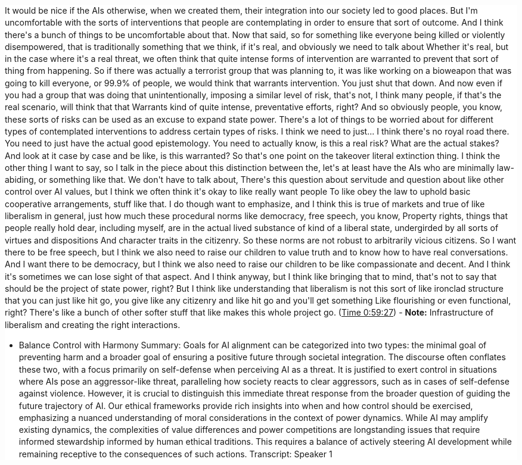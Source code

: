   It would be nice if the AIs otherwise, when we created them, their integration into our society led to good places. But I'm uncomfortable with the sorts of interventions that people are contemplating in order to ensure that sort of outcome. And I think there's a bunch of things to be uncomfortable about that. Now that said, so for something like everyone being killed or violently disempowered, that is traditionally something that we think, if it's real, and obviously we need to talk about Whether it's real, but in the case where it's a real threat, we often think that quite intense forms of intervention are warranted to prevent that sort of thing from happening. So if there was actually a terrorist group that was planning to, it was like working on a bioweapon that was going to kill everyone, or 99.9% of people, we would think that warrants intervention. You just shut that down. And now even if you had a group that was doing that unintentionally, imposing a similar level of risk, that's not, I think many people, if that's the real scenario, will think that that Warrants kind of quite intense, preventative efforts, right? And so obviously people, you know, these sorts of risks can be used as an excuse to expand state power. There's a lot of things to be worried about for different types of contemplated interventions to address certain types of risks. I think we need to just... I think there's no royal road there. You need to just have the actual good epistemology. You need to actually know, is this a real risk? What are the actual stakes? And look at it case by case and be like, is this warranted? So that's one point on the takeover literal extinction thing. I think the other thing I want to say, so I talk in the piece about this distinction between the, let's at least have the AIs who are minimally law-abiding, or something like that. We don't have to talk about, There's this question about servitude and question about like other control over AI values, but I think we often think it's okay to like really want people To like obey the law to uphold basic cooperative arrangements, stuff like that. I do though want to emphasize, and I think this is true of markets and true of like liberalism in general, just how much these procedural norms like democracy, free speech, you know, Property rights, things that people really hold dear, including myself, are in the actual lived substance of kind of a liberal state, undergirded by all sorts of virtues and dispositions And character traits in the citizenry. So these norms are not robust to arbitrarily vicious citizens. So I want there to be free speech, but I think we also need to raise our children to value truth and to know how to have real conversations. And I want there to be democracy, but I think we also need to raise our children to be like compassionate and decent. And I think it's sometimes we can lose sight of that aspect. And I think anyway, but I think like bringing that to mind, that's not to say that should be the project of state power, right? But I think like understanding that liberalism is not this sort of like ironclad structure that you can just like hit go, you give like any citizenry and like hit go and you'll get something Like flourishing or even functional, right? There's like a bunch of other softer stuff that like makes this whole project go. ([Time 0:59:27](https://share.snipd.com/snip/ea800eda-0439-4f96-9926-0afcab5190c7))
    - **Note:** Infrastructure of liberalism and creating the right interactions.
- Balance Control with Harmony
  Summary:
  Goals for AI alignment can be categorized into two types: the minimal goal of preventing harm and a broader goal of ensuring a positive future through societal integration.
  The discourse often conflates these two, with a focus primarily on self-defense when perceiving AI as a threat. It is justified to exert control in situations where AIs pose an aggressor-like threat, paralleling how society reacts to clear aggressors, such as in cases of self-defense against violence.
  However, it is crucial to distinguish this immediate threat response from the broader question of guiding the future trajectory of AI.
  Our ethical frameworks provide rich insights into when and how control should be exercised, emphasizing a nuanced understanding of moral considerations in the context of power dynamics.
  While AI may amplify existing dynamics, the complexities of value differences and power competitions are longstanding issues that require informed stewardship informed by human ethical traditions. This requires a balance of actively steering AI development while remaining receptive to the consequences of such actions.
  Transcript:
  Speaker 1